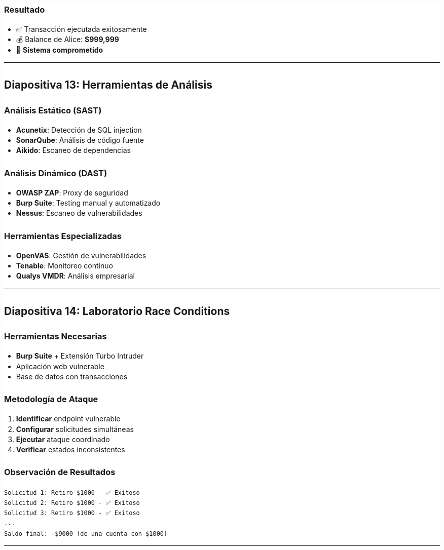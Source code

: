 ### Resultado
- ✅ Transacción ejecutada exitosamente
- 💰 Balance de Alice: **$999,999**
- 🚨 **Sistema comprometido**

---

## Diapositiva 13: Herramientas de Análisis

### Análisis Estático (SAST)
- **Acunetix**: Detección de SQL injection
- **SonarQube**: Análisis de código fuente
- **Aikido**: Escaneo de dependencias

### Análisis Dinámico (DAST)  
- **OWASP ZAP**: Proxy de seguridad
- **Burp Suite**: Testing manual y automatizado
- **Nessus**: Escaneo de vulnerabilidades

### Herramientas Especializadas
- **OpenVAS**: Gestión de vulnerabilidades
- **Tenable**: Monitoreo continuo
- **Qualys VMDR**: Análisis empresarial

---

## Diapositiva 14: Laboratorio Race Conditions

### Herramientas Necesarias
- **Burp Suite** + Extensión Turbo Intruder
- Aplicación web vulnerable
- Base de datos con transacciones

### Metodología de Ataque
1. **Identificar** endpoint vulnerable
2. **Configurar** solicitudes simultáneas
3. **Ejecutar** ataque coordinado
4. **Verificar** estados inconsistentes

### Observación de Resultados
```
Solicitud 1: Retiro $1000 - ✅ Exitoso
Solicitud 2: Retiro $1000 - ✅ Exitoso  
Solicitud 3: Retiro $1000 - ✅ Exitoso
...
Saldo final: -$9000 (de una cuenta con $1000)
```

---
